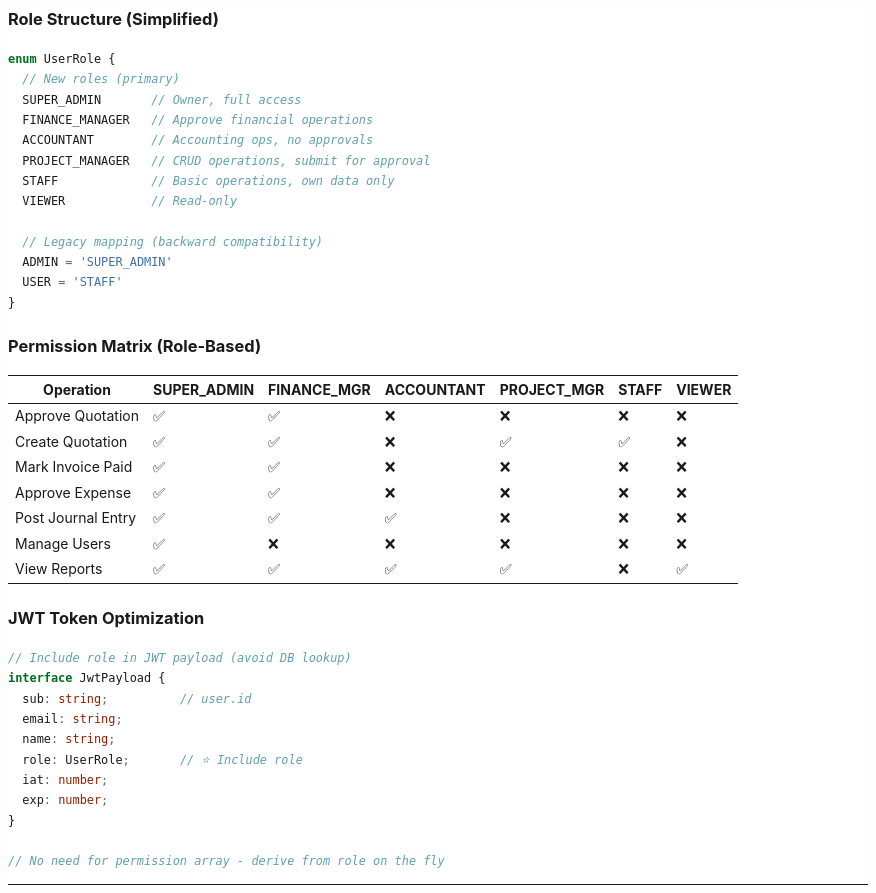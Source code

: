 ### Role Structure (Simplified)

```typescript
enum UserRole {
  // New roles (primary)
  SUPER_ADMIN       // Owner, full access
  FINANCE_MANAGER   // Approve financial operations
  ACCOUNTANT        // Accounting ops, no approvals
  PROJECT_MANAGER   // CRUD operations, submit for approval
  STAFF             // Basic operations, own data only
  VIEWER            // Read-only

  // Legacy mapping (backward compatibility)
  ADMIN = 'SUPER_ADMIN'
  USER = 'STAFF'
}
```

### Permission Matrix (Role-Based)

| Operation | SUPER_ADMIN | FINANCE_MGR | ACCOUNTANT | PROJECT_MGR | STAFF | VIEWER |
|-----------|-------------|-------------|------------|-------------|-------|--------|
| Approve Quotation | ✅ | ✅ | ❌ | ❌ | ❌ | ❌ |
| Create Quotation | ✅ | ✅ | ❌ | ✅ | ✅ | ❌ |
| Mark Invoice Paid | ✅ | ✅ | ❌ | ❌ | ❌ | ❌ |
| Approve Expense | ✅ | ✅ | ❌ | ❌ | ❌ | ❌ |
| Post Journal Entry | ✅ | ✅ | ✅ | ❌ | ❌ | ❌ |
| Manage Users | ✅ | ❌ | ❌ | ❌ | ❌ | ❌ |
| View Reports | ✅ | ✅ | ✅ | ✅ | ❌ | ✅ |

### JWT Token Optimization

```typescript
// Include role in JWT payload (avoid DB lookup)
interface JwtPayload {
  sub: string;          // user.id
  email: string;
  name: string;
  role: UserRole;       // ⭐ Include role
  iat: number;
  exp: number;
}

// No need for permission array - derive from role on the fly
```

---
